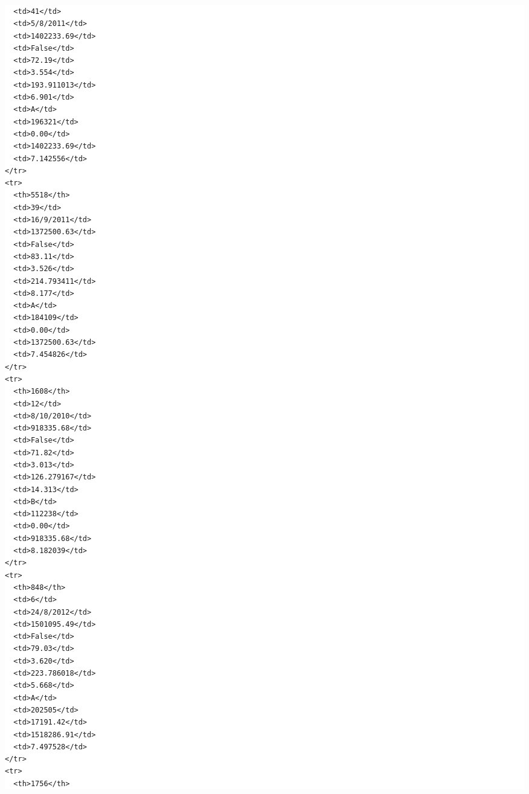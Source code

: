       <td>41</td>
      <td>5/8/2011</td>
      <td>1402233.69</td>
      <td>False</td>
      <td>72.19</td>
      <td>3.554</td>
      <td>193.911013</td>
      <td>6.901</td>
      <td>A</td>
      <td>196321</td>
      <td>0.00</td>
      <td>1402233.69</td>
      <td>7.142556</td>
    </tr>
    <tr>
      <th>5518</th>
      <td>39</td>
      <td>16/9/2011</td>
      <td>1372500.63</td>
      <td>False</td>
      <td>83.11</td>
      <td>3.526</td>
      <td>214.793411</td>
      <td>8.177</td>
      <td>A</td>
      <td>184109</td>
      <td>0.00</td>
      <td>1372500.63</td>
      <td>7.454826</td>
    </tr>
    <tr>
      <th>1608</th>
      <td>12</td>
      <td>8/10/2010</td>
      <td>918335.68</td>
      <td>False</td>
      <td>71.82</td>
      <td>3.013</td>
      <td>126.279167</td>
      <td>14.313</td>
      <td>B</td>
      <td>112238</td>
      <td>0.00</td>
      <td>918335.68</td>
      <td>8.182039</td>
    </tr>
    <tr>
      <th>848</th>
      <td>6</td>
      <td>24/8/2012</td>
      <td>1501095.49</td>
      <td>False</td>
      <td>79.03</td>
      <td>3.620</td>
      <td>223.786018</td>
      <td>5.668</td>
      <td>A</td>
      <td>202505</td>
      <td>17191.42</td>
      <td>1518286.91</td>
      <td>7.497528</td>
    </tr>
    <tr>
      <th>1756</th>